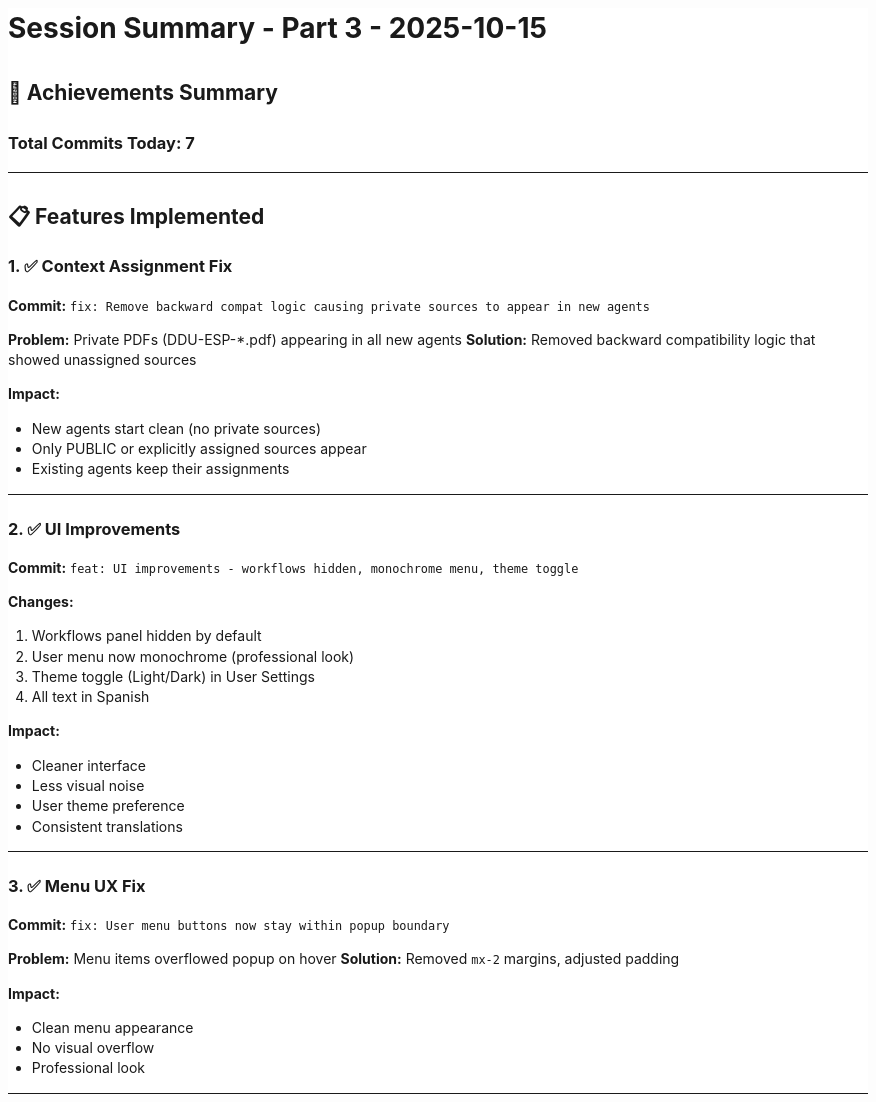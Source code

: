 # Session Summary - Part 3 - 2025-10-15

## 🎯 Achievements Summary

### Total Commits Today: 7

---

## 📋 Features Implemented

### 1. ✅ Context Assignment Fix
**Commit:** `fix: Remove backward compat logic causing private sources to appear in new agents`

**Problem:** Private PDFs (DDU-ESP-*.pdf) appearing in all new agents
**Solution:** Removed backward compatibility logic that showed unassigned sources

**Impact:**
- New agents start clean (no private sources)
- Only PUBLIC or explicitly assigned sources appear
- Existing agents keep their assignments

---

### 2. ✅ UI Improvements
**Commit:** `feat: UI improvements - workflows hidden, monochrome menu, theme toggle`

**Changes:**
1. Workflows panel hidden by default
2. User menu now monochrome (professional look)
3. Theme toggle (Light/Dark) in User Settings
4. All text in Spanish

**Impact:**
- Cleaner interface
- Less visual noise
- User theme preference
- Consistent translations

---

### 3. ✅ Menu UX Fix
**Commit:** `fix: User menu buttons now stay within popup boundary`

**Problem:** Menu items overflowed popup on hover
**Solution:** Removed `mx-2` margins, adjusted padding

**Impact:**
- Clean menu appearance
- No visual overflow
- Professional look

---